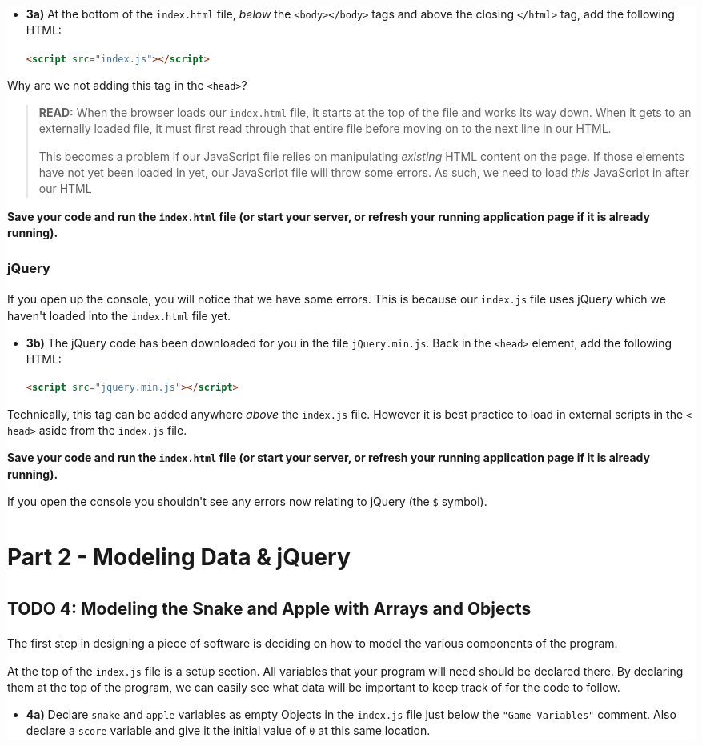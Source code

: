 - **3a)** At the bottom of the `index.html` file, _below_ the `<body></body>` tags and above the closing `</html>` tag, add the following HTML:

  ```html
  <script src="index.js"></script>
  ```

Why are we not adding this tag in the `<head>`?

> **READ:** When the browser loads our `index.html` file, it starts at the top of the file and works its way down. When it gets to an externally loaded file, it must first read through that entire file before moving on to the next line in our HTML.
>
> This becomes a problem if our JavaScript file relies on manipulating _existing_ HTML content on the page. If those elements have not yet been loaded in yet, our JavaScript file will throw some errors. As such, we need to load _this_ JavaScript in after our HTML

**Save your code and run the `index.html` file (or start your server, or refresh your running application page if it is already running).**

### jQuery

If you open up the console, you will notice that we have some errors. This is because our `index.js` file uses jQuery which we haven't loaded into the `index.html` file yet.

- **3b)** The jQuery code has been downloaded for you in the file `jQuery.min.js`. Back in the `<head>` element, add the following HTML:

  ```html
  <script src="jquery.min.js"></script>
  ```

Technically, this tag can be added anywhere _above_ the `index.js` file. However it is best practice to load in external scripts in the `<head>` aside from the `index.js` file.

**Save your code and run the `index.html` file (or start your server, or refresh your running application page if it is already running).**

If you open the console you shouldn't see any errors now relating to jQuery (the `$` symbol).

# Part 2 - Modeling Data & jQuery

## TODO 4: Modeling the Snake and Apple with Arrays and Objects

The first step in designing a piece of software is deciding on how to model the various components of the program.

At the top of the `index.js` file is a setup section. All variables that your program will need should be declared there. By declaring them at the top of the program, we can easily see what data will be important to keep track of for the code to follow.

- **4a)** Declare `snake` and `apple` variables as empty Objects in the `index.js` file just below the `"Game Variables"` comment. Also declare a `score` variable and give it the initial value of `0` at this same location.
